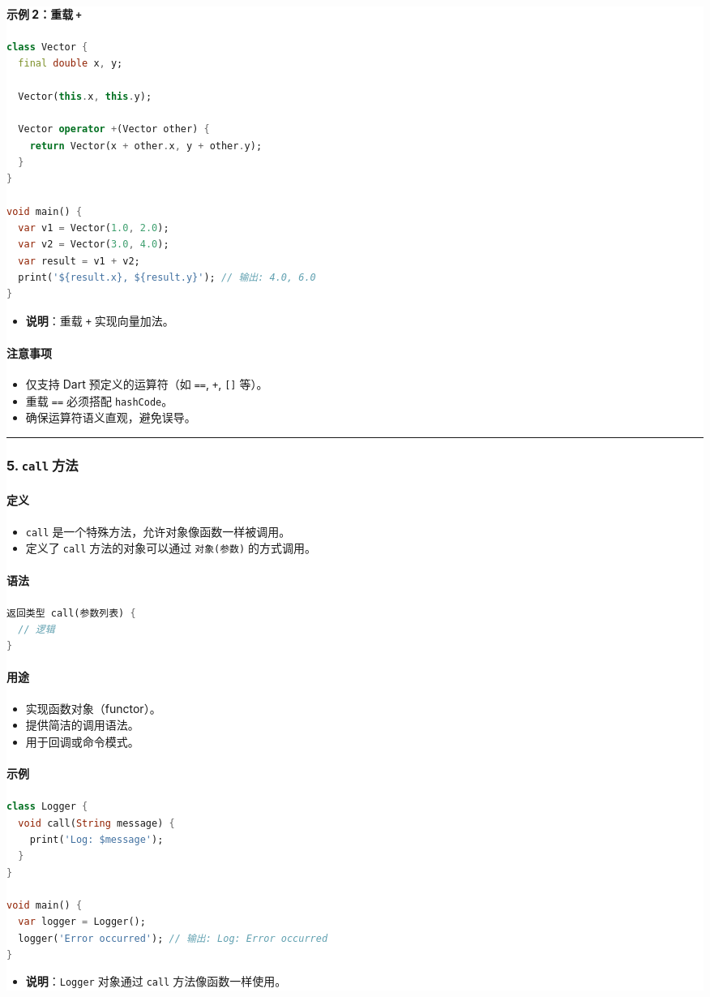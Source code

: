 #### 示例 2：重载 `+`
```dart
class Vector {
  final double x, y;

  Vector(this.x, this.y);

  Vector operator +(Vector other) {
    return Vector(x + other.x, y + other.y);
  }
}

void main() {
  var v1 = Vector(1.0, 2.0);
  var v2 = Vector(3.0, 4.0);
  var result = v1 + v2;
  print('${result.x}, ${result.y}'); // 输出: 4.0, 6.0
}
```
- **说明**：重载 `+` 实现向量加法。

#### 注意事项
- 仅支持 Dart 预定义的运算符（如 `==`, `+`, `[]` 等）。
- 重载 `==` 必须搭配 `hashCode`。
- 确保运算符语义直观，避免误导。

---

### 5. `call` 方法

#### 定义
- `call` 是一个特殊方法，允许对象像函数一样被调用。
- 定义了 `call` 方法的对象可以通过 `对象(参数)` 的方式调用。

#### 语法
```dart
返回类型 call(参数列表) {
  // 逻辑
}
```

#### 用途
- 实现函数对象（functor）。
- 提供简洁的调用语法。
- 用于回调或命令模式。

#### 示例
```dart
class Logger {
  void call(String message) {
    print('Log: $message');
  }
}

void main() {
  var logger = Logger();
  logger('Error occurred'); // 输出: Log: Error occurred
}
```
- **说明**：`Logger` 对象通过 `call` 方法像函数一样使用。

